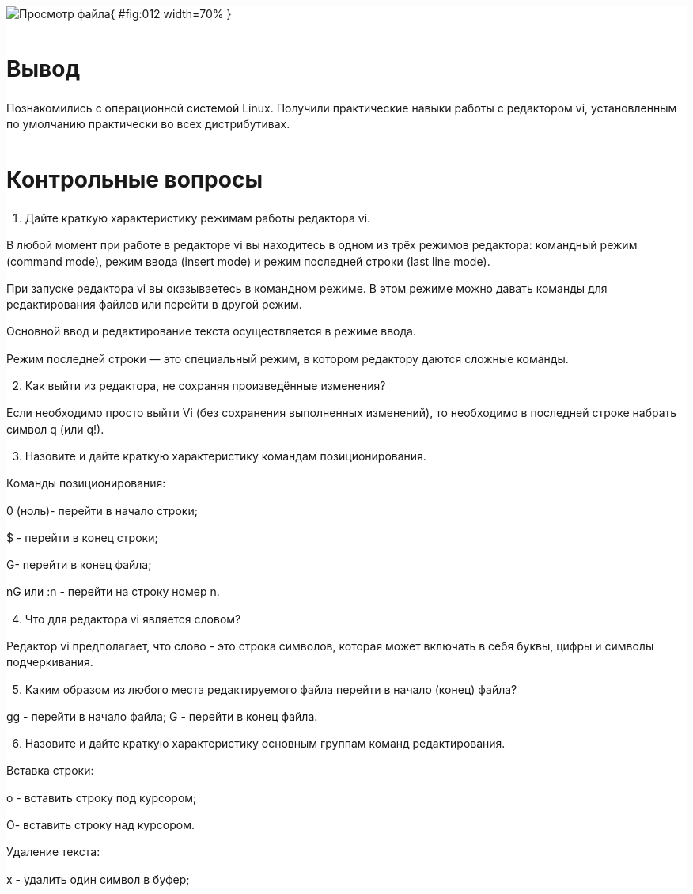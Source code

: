 ![Просмотр файла](image/12.png){ #fig:012 width=70% }

# Вывод

Познакомились с операционной системой Linux. Получили практические навыки работы с редактором vi, установленным по умолчанию практически во всех дистрибутивах.

# Контрольные вопросы

1. Дайте краткую характеристику режимам работы редактора vi.

В любой момент при работе в редакторе vi вы находитесь в одном из трёх режимов редактора: командный режим (command mode), режим ввода (insert mode) и режим последней строки (last line mode).

При запуске редактора vi вы оказываетесь в командном режиме. В этом режиме можно давать команды для редактирования файлов или перейти в другой режим.

Основной ввод и редактирование текста осуществляется в режиме ввода. 

Режим последней строки — это специальный режим, в котором редактору даются сложные команды.

2. Как выйти из редактора, не сохраняя произведённые изменения?

Если необходимо просто выйти Vi (без сохранения выполненных изменений), то необходимо в последней строке набрать символ q (или q!).

3. Назовите и дайте краткую характеристику командам позиционирования.

Команды позиционирования:

0 (ноль)- перейти в начало строки;

$ - перейти в конец строки;

G- перейти в конец файла;

nG или :n - перейти на строку номер n.

4. Что для редактора vi является словом?

Редактор vi предполагает, что слово - это строка символов, которая может включать в себя буквы, цифры и символы подчеркивания.

5. Каким образом из любого места редактируемого файла перейти в начало (конец) файла?

gg - перейти в начало файла;
G - перейти в конец файла.

6. Назовите и дайте краткую характеристику основным группам команд редактирования.

Вставка строки:

о - вставить строку под курсором;

О- вставить строку над курсором.

Удаление текста:

x - удалить один символ в буфер;
